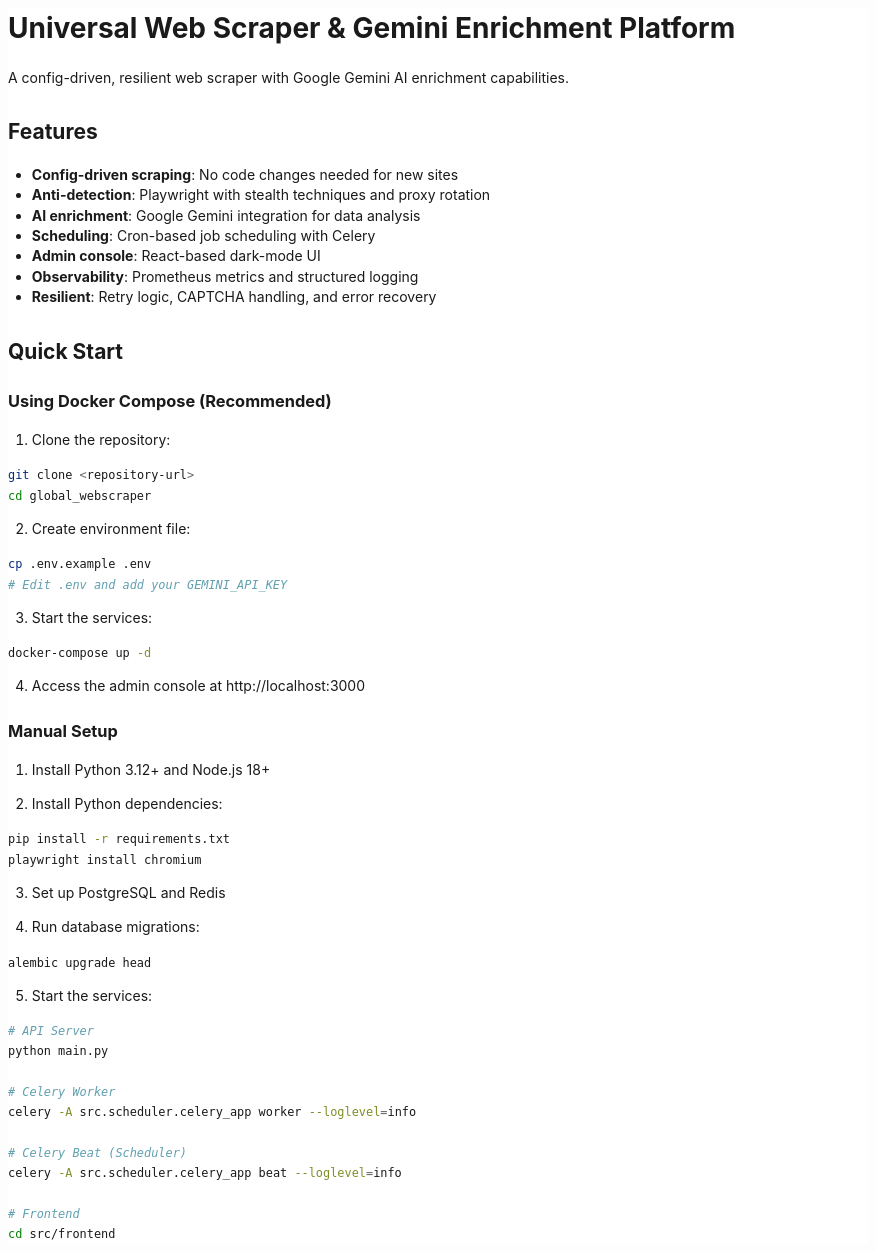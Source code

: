 # Universal Web Scraper & Gemini Enrichment Platform

A config-driven, resilient web scraper with Google Gemini AI enrichment capabilities.

## Features

- **Config-driven scraping**: No code changes needed for new sites
- **Anti-detection**: Playwright with stealth techniques and proxy rotation
- **AI enrichment**: Google Gemini integration for data analysis
- **Scheduling**: Cron-based job scheduling with Celery
- **Admin console**: React-based dark-mode UI
- **Observability**: Prometheus metrics and structured logging
- **Resilient**: Retry logic, CAPTCHA handling, and error recovery

## Quick Start

### Using Docker Compose (Recommended)

1. Clone the repository:
```bash
git clone <repository-url>
cd global_webscraper
```

2. Create environment file:
```bash
cp .env.example .env
# Edit .env and add your GEMINI_API_KEY
```

3. Start the services:
```bash
docker-compose up -d
```

4. Access the admin console at http://localhost:3000

### Manual Setup

1. Install Python 3.12+ and Node.js 18+

2. Install Python dependencies:
```bash
pip install -r requirements.txt
playwright install chromium
```

3. Set up PostgreSQL and Redis

4. Run database migrations:
```bash
alembic upgrade head
```

5. Start the services:
```bash
# API Server
python main.py

# Celery Worker
celery -A src.scheduler.celery_app worker --loglevel=info

# Celery Beat (Scheduler)
celery -A src.scheduler.celery_app beat --loglevel=info

# Frontend
cd src/frontend
```